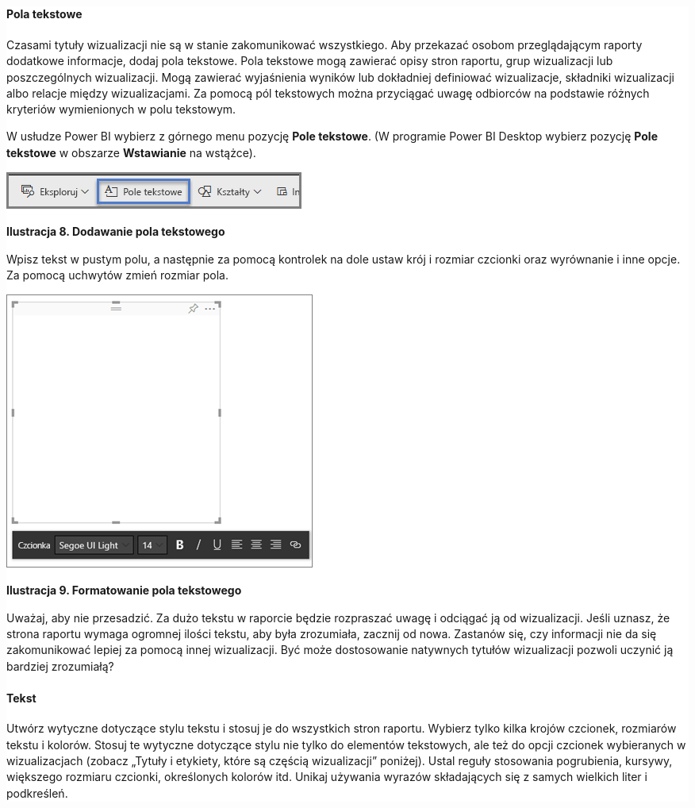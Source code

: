 #### <a name="text-boxes"></a>Pola tekstowe
Czasami tytuły wizualizacji nie są w stanie zakomunikować wszystkiego.  Aby przekazać osobom przeglądającym raporty dodatkowe informacje, dodaj pola tekstowe.  Pola tekstowe mogą zawierać opisy stron raportu, grup wizualizacji lub poszczególnych wizualizacji. Mogą zawierać wyjaśnienia wyników lub dokładniej definiować wizualizacje, składniki wizualizacji albo relacje między wizualizacjami. Za pomocą pól tekstowych można przyciągać uwagę odbiorców na podstawie różnych kryteriów wymienionych w polu tekstowym.

W usłudze Power BI wybierz z górnego menu pozycję **Pole tekstowe**. (W programie Power BI Desktop wybierz pozycję **Pole tekstowe** w obszarze **Wstawianie** na wstążce).

![](media/power-bi-visualization-best-practices/power-bi-text-boxes.png)

**Ilustracja 8. Dodawanie pola tekstowego**

Wpisz tekst w pustym polu, a następnie za pomocą kontrolek na dole ustaw krój i rozmiar czcionki oraz wyrównanie i inne opcje. Za pomocą uchwytów zmień rozmiar pola.

![](media/power-bi-visualization-best-practices/power-bi-text-box-edit.png)

**Ilustracja 9. Formatowanie pola tekstowego**

Uważaj, aby nie przesadzić. Za dużo tekstu w raporcie będzie rozpraszać uwagę i odciągać ją od wizualizacji. Jeśli uznasz, że strona raportu wymaga ogromnej ilości tekstu, aby była zrozumiała, zacznij od nowa.  Zastanów się, czy informacji nie da się zakomunikować lepiej za pomocą innej wizualizacji. Być może dostosowanie natywnych tytułów wizualizacji pozwoli uczynić ją bardziej zrozumiałą?   

#### <a name="text"></a>Tekst
Utwórz wytyczne dotyczące stylu tekstu i stosuj je do wszystkich stron raportu. Wybierz tylko kilka krojów czcionek, rozmiarów tekstu i kolorów.  Stosuj te wytyczne dotyczące stylu nie tylko do elementów tekstowych, ale też do opcji czcionek wybieranych w wizualizacjach (zobacz „Tytuły i etykiety, które są częścią wizualizacji” poniżej). Ustal reguły stosowania pogrubienia, kursywy, większego rozmiaru czcionki, określonych kolorów itd.  Unikaj używania wyrazów składających się z samych wielkich liter i podkreśleń.
